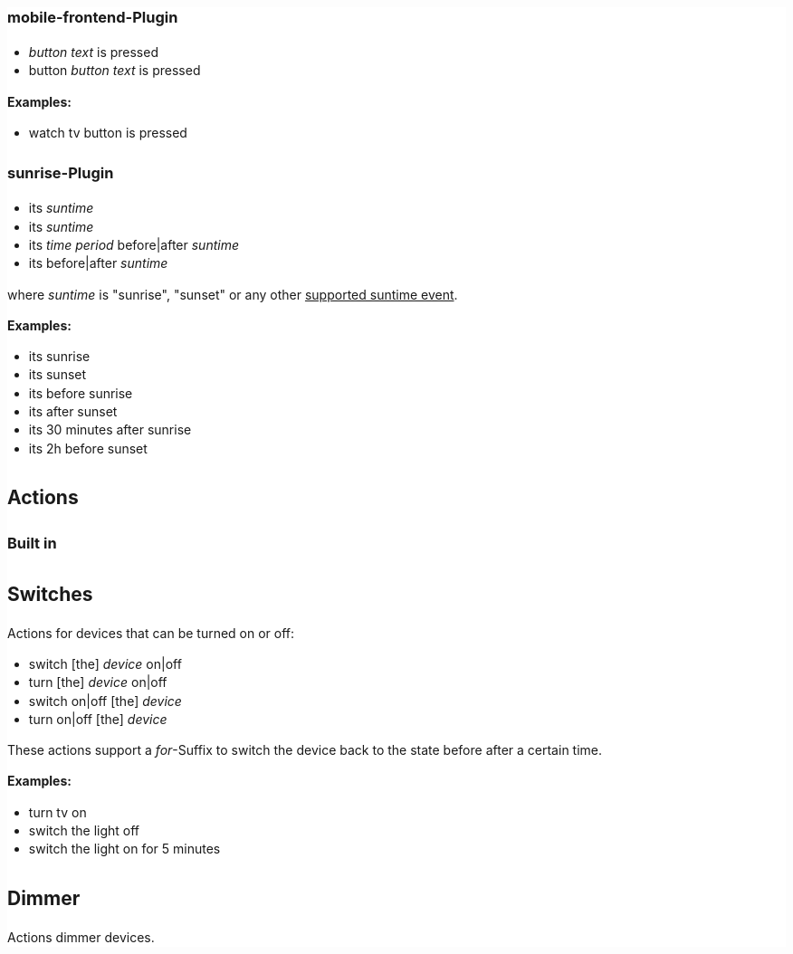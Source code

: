 ### mobile-frontend-Plugin

  * _button text_ is pressed
  * button _button text_ is pressed

__Examples:__

  * watch tv button is pressed

### sunrise-Plugin

  * its _suntime_
  * its _suntime_
  * its _time period_ before|after _suntime_
  * its before|after _suntime_

where _suntime_ is "sunrise", "sunset" or any other [supported suntime event](http://www.pimatic.org/docs/pimatic-sunrise/).

__Examples:__

  * its sunrise
  * its sunset
  * its before sunrise
  * its after sunset
  * its 30 minutes after sunrise
  * its 2h before sunset

Actions
-------

### Built in

## Switches

Actions for devices that can be turned on or off:

  * switch [the] _device_ on|off
  * turn [the] _device_ on|off
  * switch on|off [the] _device_ 
  * turn on|off [the] _device_ 

These actions support a _for_-Suffix to switch the device back to the state before after
a certain time.

__Examples:__

  * turn tv on
  * switch the light off
  * switch the light on for 5 minutes

## Dimmer

Actions dimmer devices. 
